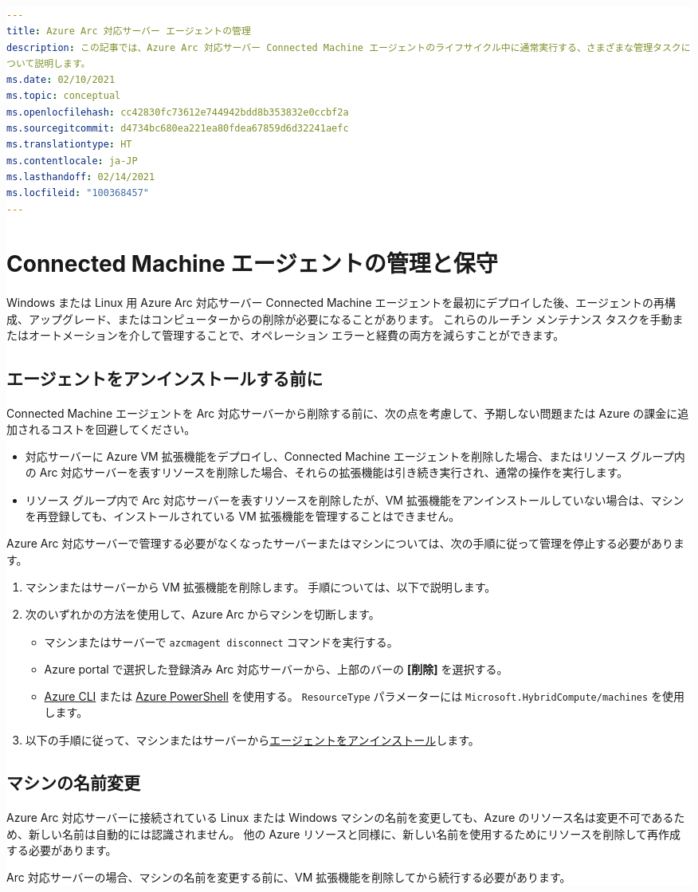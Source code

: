 ```yaml
---
title: Azure Arc 対応サーバー エージェントの管理
description: この記事では、Azure Arc 対応サーバー Connected Machine エージェントのライフサイクル中に通常実行する、さまざまな管理タスクについて説明します。
ms.date: 02/10/2021
ms.topic: conceptual
ms.openlocfilehash: cc42830fc73612e744942bdd8b353832e0ccbf2a
ms.sourcegitcommit: d4734bc680ea221ea80fdea67859d6d32241aefc
ms.translationtype: HT
ms.contentlocale: ja-JP
ms.lasthandoff: 02/14/2021
ms.locfileid: "100368457"
---
```

# <a name="managing-and-maintaining-the-connected-machine-agent"></a>Connected Machine エージェントの管理と保守

Windows または Linux 用 Azure Arc 対応サーバー Connected Machine エージェントを最初にデプロイした後、エージェントの再構成、アップグレード、またはコンピューターからの削除が必要になることがあります。 これらのルーチン メンテナンス タスクを手動またはオートメーションを介して管理することで、オペレーション エラーと経費の両方を減らすことができます。

## <a name="before-uninstalling-agent"></a>エージェントをアンインストールする前に

Connected Machine エージェントを Arc 対応サーバーから削除する前に、次の点を考慮して、予期しない問題または Azure の課金に追加されるコストを回避してください。

* 対応サーバーに Azure VM 拡張機能をデプロイし、Connected Machine エージェントを削除した場合、またはリソース グループ内の Arc 対応サーバーを表すリソースを削除した場合、それらの拡張機能は引き続き実行され、通常の操作を実行します。

* リソース グループ内で Arc 対応サーバーを表すリソースを削除したが、VM 拡張機能をアンインストールしていない場合は、マシンを再登録しても、インストールされている VM 拡張機能を管理することはできません。

Azure Arc 対応サーバーで管理する必要がなくなったサーバーまたはマシンについては、次の手順に従って管理を停止する必要があります。

1. マシンまたはサーバーから VM 拡張機能を削除します。 手順については、以下で説明します。

2. 次のいずれかの方法を使用して、Azure Arc からマシンを切断します。

    * マシンまたはサーバーで `azcmagent disconnect` コマンドを実行する。

    * Azure portal で選択した登録済み Arc 対応サーバーから、上部のバーの **[削除]** を選択する。

    * [Azure CLI](../../azure-resource-manager/management/delete-resource-group.md?tabs=azure-cli#delete-resource) または [Azure PowerShell](../../azure-resource-manager/management/delete-resource-group.md?tabs=azure-powershell#delete-resource) を使用する。 `ResourceType` パラメーターには `Microsoft.HybridCompute/machines` を使用します。

3. 以下の手順に従って、マシンまたはサーバーから[エージェントをアンインストール](#remove-the-agent)します。

## <a name="renaming-a-machine"></a>マシンの名前変更

Azure Arc 対応サーバーに接続されている Linux または Windows マシンの名前を変更しても、Azure のリソース名は変更不可であるため、新しい名前は自動的には認識されません。 他の Azure リソースと同様に、新しい名前を使用するためにリソースを削除して再作成する必要があります。

Arc 対応サーバーの場合、マシンの名前を変更する前に、VM 拡張機能を削除してから続行する必要があります。
